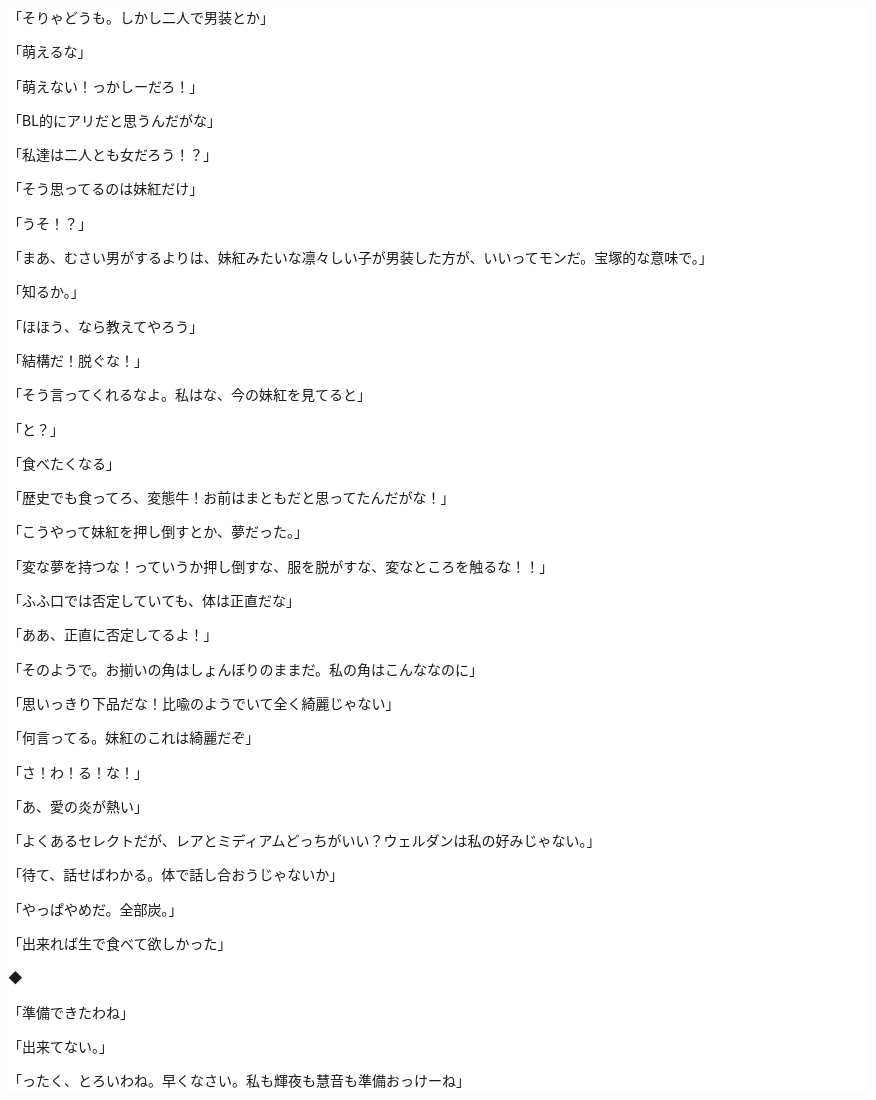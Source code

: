 「そりゃどうも。しかし二人で男装とか」

「萌えるな」

「萌えない！っかしーだろ！」

「BL的にアリだと思うんだがな」

「私達は二人とも女だろう！？」

「そう思ってるのは妹紅だけ」

「うそ！？」

「まあ、むさい男がするよりは、妹紅みたいな凛々しい子が男装した方が、いいってモンだ。宝塚的な意味で。」

「知るか。」

「ほほう、なら教えてやろう」

「結構だ！脱ぐな！」

「そう言ってくれるなよ。私はな、今の妹紅を見てると」

「と？」

「食べたくなる」

「歴史でも食ってろ、変態牛！お前はまともだと思ってたんだがな！」

「こうやって妹紅を押し倒すとか、夢だった。」

「変な夢を持つな！っていうか押し倒すな、服を脱がすな、変なところを触るな！！」

「ふふ口では否定していても、体は正直だな」

「ああ、正直に否定してるよ！」

「そのようで。お揃いの角はしょんぼりのままだ。私の角はこんななのに」

「思いっきり下品だな！比喩のようでいて全く綺麗じゃない」

「何言ってる。妹紅のこれは綺麗だぞ」

「さ！わ！る！な！」

「あ、愛の炎が熱い」

「よくあるセレクトだが、レアとミディアムどっちがいい？ウェルダンは私の好みじゃない。」

「待て、話せばわかる。体で話し合おうじゃないか」

「やっぱやめだ。全部炭。」

「出来れば生で食べて欲しかった」



◆



「準備できたわね」

「出来てない。」

「ったく、とろいわね。早くなさい。私も輝夜も慧音も準備おっけーね」
